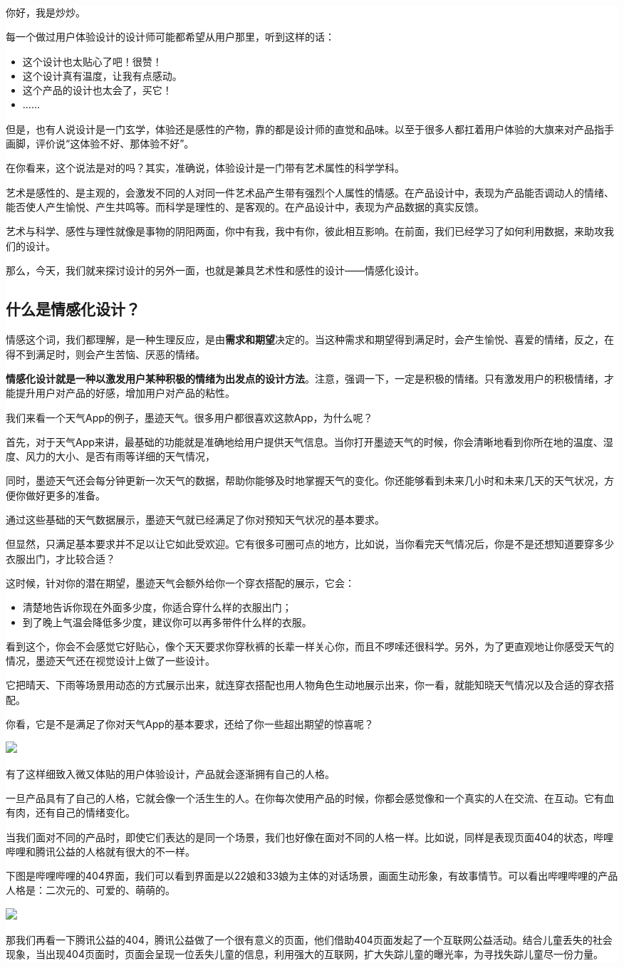 你好，我是炒炒。

每一个做过用户体验设计的设计师可能都希望从用户那里，听到这样的话：

- 这个设计也太贴心了吧！很赞！
- 这个设计真有温度，让我有点感动。
- 这个产品的设计也太会了，买它！
- ......

但是，也有人说设计是一门玄学，体验还是感性的产物，靠的都是设计师的直觉和品味。以至于很多人都扛着用户体验的大旗来对产品指手画脚，评价说“这体验不好、那体验不好”。

在你看来，这个说法是对的吗？其实，准确说，体验设计是一门带有艺术属性的科学学科。

艺术是感性的、是主观的，会激发不同的人对同一件艺术品产生带有强烈个人属性的情感。在产品设计中，表现为产品能否调动人的情绪、能否使人产生愉悦、产生共鸣等。而科学是理性的、是客观的。在产品设计中，表现为产品数据的真实反馈。

艺术与科学、感性与理性就像是事物的阴阳两面，你中有我，我中有你，彼此相互影响。在前面，我们已经学习了如何利用数据，来助攻我们的设计。

那么，今天，我们就来探讨设计的另外一面，也就是兼具艺术性和感性的设计——情感化设计。

## 什么是情感化设计？

情感这个词，我们都理解，是一种生理反应，是由**需求和期望**决定的。当这种需求和期望得到满足时，会产生愉悦、喜爱的情绪，反之，在得不到满足时，则会产生苦恼、厌恶的情绪。

**情感化设计就是一种以激发用户某种积极的情绪为出发点的设计方法**。注意，强调一下，一定是积极的情绪。只有激发用户的积极情绪，才能提升用户对产品的好感，增加用户对产品的粘性。

我们来看一个天气App的例子，墨迹天气。很多用户都很喜欢这款App，为什么呢？

首先，对于天气App来讲，最基础的功能就是准确地给用户提供天气信息。当你打开墨迹天气的时候，你会清晰地看到你所在地的温度、湿度、风力的大小、是否有雨等详细的天气情况，

同时，墨迹天气还会每分钟更新一次天气的数据，帮助你能够及时地掌握天气的变化。你还能够看到未来几小时和未来几天的天气状况，方便你做好更多的准备。

通过这些基础的天气数据展示，墨迹天气就已经满足了你对预知天气状况的基本要求。

但显然，只满足基本要求并不足以让它如此受欢迎。它有很多可圈可点的地方，比如说，当你看完天气情况后，你是不是还想知道要穿多少衣服出门，才比较合适？

这时候，针对你的潜在期望，墨迹天气会额外给你一个穿衣搭配的展示，它会：

- 清楚地告诉你现在外面多少度，你适合穿什么样的衣服出门；
- 到了晚上气温会降低多少度，建议你可以再多带件什么样的衣服。

看到这个，你会不会感觉它好贴心，像个天天要求你穿秋裤的长辈一样关心你，而且不啰嗦还很科学。另外，为了更直观地让你感受天气的情况，墨迹天气还在视觉设计上做了一些设计。

它把晴天、下雨等场景用动态的方式展示出来，就连穿衣搭配也用人物角色生动地展示出来，你一看，就能知晓天气情况以及合适的穿衣搭配。

你看，它是不是满足了你对天气App的基本要求，还给了你一些超出期望的惊喜呢？

![](https://static001.geekbang.org/resource/image/22/ea/2251c5df50ff70d0c9a22f27b373dcea.jpg?wh=1142%2A1150)

有了这样细致入微又体贴的用户体验设计，产品就会逐渐拥有自己的人格。

一旦产品具有了自己的人格，它就会像一个活生生的人。在你每次使用产品的时候，你都会感觉像和一个真实的人在交流、在互动。它有血有肉，还有自己的情绪变化。

当我们面对不同的产品时，即使它们表达的是同一个场景，我们也好像在面对不同的人格一样。比如说，同样是表现页面404的状态，哔哩哔哩和腾讯公益的人格就有很大的不一样。

下图是哔哩哔哩的404界面，我们可以看到界面是以22娘和33娘为主体的对话场景，画面生动形象，有故事情节。可以看出哔哩哔哩的产品人格是：二次元的、可爱的、萌萌的。

![](https://static001.geekbang.org/resource/image/52/1a/529d9fd58ebae5d288263ab19442811a.jpg?wh=1142%2A450)

那我们再看一下腾讯公益的404，腾讯公益做了一个很有意义的页面，他们借助404页面发起了一个互联网公益活动。结合儿童丢失的社会现象，当出现404页面时，页面会呈现一位丢失儿童的信息，利用强大的互联网，扩大失踪儿童的曝光率，为寻找失踪儿童尽一份力量。
